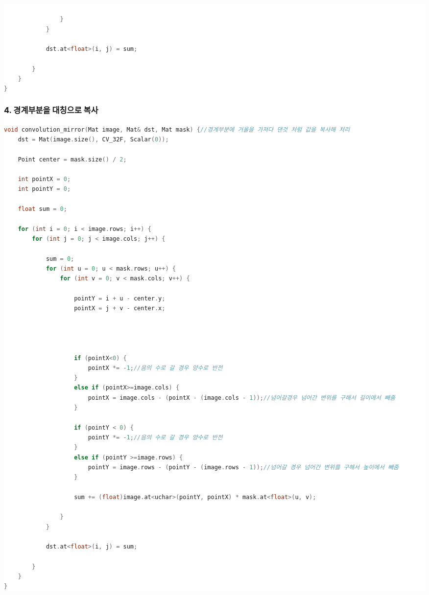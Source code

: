 ```c++

                }
            }

            dst.at<float>(i, j) = sum;

        }
    }
}
```

### 4. 경계부분을 대칭으로 복사
```c++
void convolution_mirror(Mat image, Mat& dst, Mat mask) {//경계부분에 거울을 가져다 댄것 처럼 값을 복사해 처리
    dst = Mat(image.size(), CV_32F, Scalar(0));

    Point center = mask.size() / 2;

    int pointX = 0;
    int pointY = 0;

    float sum = 0;

    for (int i = 0; i < image.rows; i++) {
        for (int j = 0; j < image.cols; j++) {

            sum = 0;
            for (int u = 0; u < mask.rows; u++) {
                for (int v = 0; v < mask.cols; v++) {

                    pointY = i + u - center.y;
                    pointX = j + v - center.x;

                   
                       
                   
                    if (pointX<0) {
                        pointX *= -1;//음의 수로 갈 경우 양수로 반전
                    }
                    else if (pointX>=image.cols) {
                        pointX = image.cols - (pointX - (image.cols - 1));//넘어갈경우 넘어간 변위를 구해서 길이에서 빼줌
                    }

                    if (pointY < 0) {
                        pointY *= -1;//음의 수로 갈 경우 양수로 반전
                    }
                    else if (pointY >=image.rows) {
                        pointY = image.rows - (pointY - (image.rows - 1));//넘어갈 경우 넘어간 변위를 구해서 높이에서 빼줌
                    }
                    
                    sum += (float)image.at<uchar>(pointY, pointX) * mask.at<float>(u, v);

                }
            }

            dst.at<float>(i, j) = sum;

        }
    }
}
```
